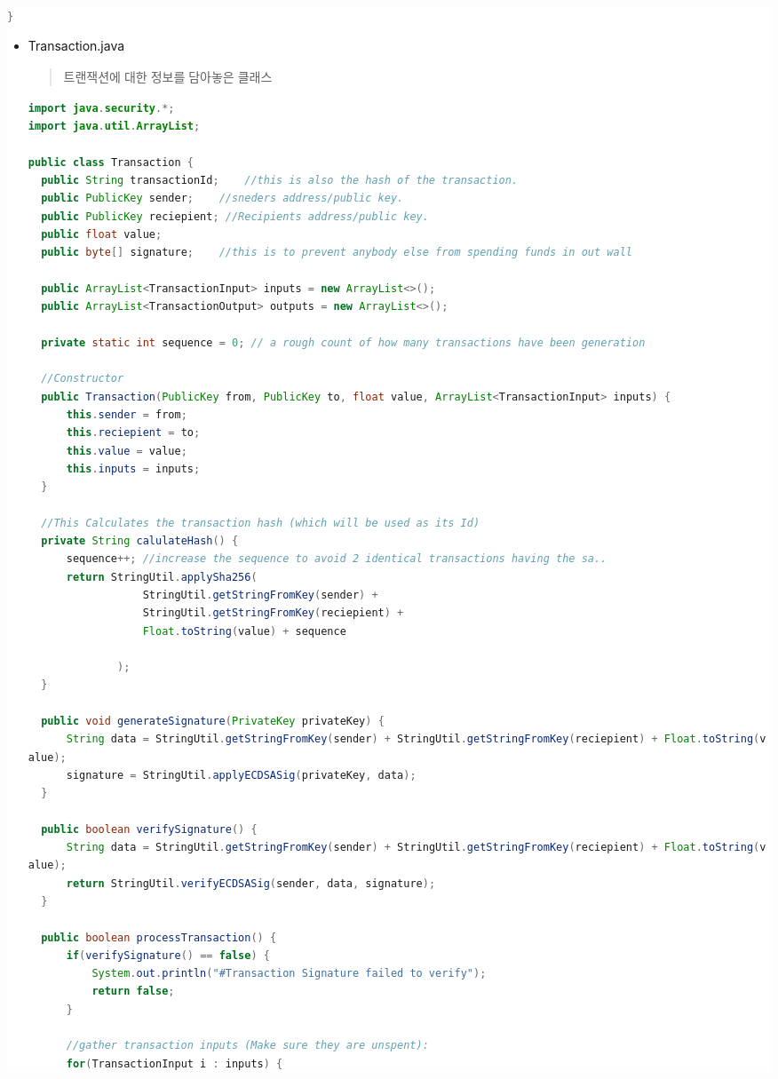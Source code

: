   ```java
  }
  ```

  

* Transaction.java

  > 트랜잭션에 대한 정보를 담아놓은 클래스

  ```java
  import java.security.*;
  import java.util.ArrayList;
  
  public class Transaction {
  	public String transactionId;	//this is also the hash of the transaction.
  	public PublicKey sender;	//sneders address/public key.
  	public PublicKey reciepient; //Recipients address/public key.
  	public float value;
  	public byte[] signature;	//this is to prevent anybody else from spending funds in out wall
  	
  	public ArrayList<TransactionInput> inputs = new ArrayList<>();
  	public ArrayList<TransactionOutput> outputs = new ArrayList<>();
  	
  	private static int sequence = 0; // a rough count of how many transactions have been generation
  	
  	//Constructor
  	public Transaction(PublicKey from, PublicKey to, float value, ArrayList<TransactionInput> inputs) {
  		this.sender = from;
  		this.reciepient = to;
  		this.value = value;
  		this.inputs = inputs;
  	}
  	
  	//This Calculates the transaction hash (which will be used as its Id)
  	private String calulateHash() {
  		sequence++;	//increase the sequence to avoid 2 identical transactions having the sa..
  		return StringUtil.applySha256(
  					StringUtil.getStringFromKey(sender) +
  					StringUtil.getStringFromKey(reciepient) +
  					Float.toString(value) + sequence
  				
  				);
  	}
  	
  	public void generateSignature(PrivateKey privateKey) {
  		String data = StringUtil.getStringFromKey(sender) + StringUtil.getStringFromKey(reciepient) + Float.toString(value);
  		signature = StringUtil.applyECDSASig(privateKey, data);
  	}
  	
  	public boolean verifySignature() {
  		String data = StringUtil.getStringFromKey(sender) + StringUtil.getStringFromKey(reciepient) + Float.toString(value);
  		return StringUtil.verifyECDSASig(sender, data, signature);
  	}
  	
  	public boolean processTransaction() {
  		if(verifySignature() == false) {
  			System.out.println("#Transaction Signature failed to verify");
  			return false;
  		}
  		
  		//gather transaction inputs (Make sure they are unspent):
  		for(TransactionInput i : inputs) {
  ```